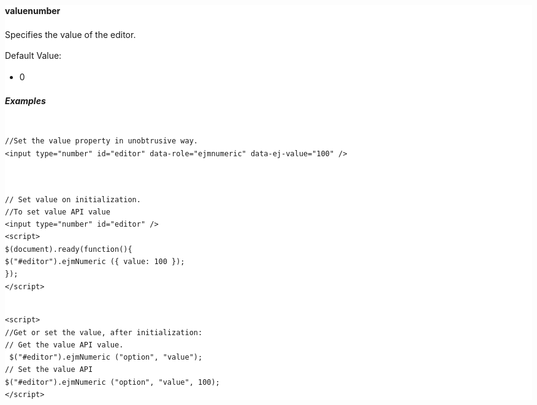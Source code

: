 




#### value<span class="type-signature type number">number</span>








Specifies the value of the editor.




Default Value:






* 0








##### Examples

<pre class="prettyprint">
<code> 
//Set the value property in unobtrusive way.
&lt;input type="number" id="editor" data-role="ejmnumeric" data-ej-value="100" /&gt;
</code>
</pre>
<pre class="prettyprint">
<code> 
// Set value on initialization. 
//To set value API value 
&lt;input type="number" id="editor" /&gt;
&lt;script&gt;
$(document).ready(function(){
$("#editor").ejmNumeric ({ value: 100 });
});
&lt;/script&gt;
</code>
</pre>
<pre class="prettyprint">
<code>&lt;script&gt;
//Get or set the value, after initialization:
// Get the value API value.             
 $("#editor").ejmNumeric ("option", "value");                   
// Set the value API
$("#editor").ejmNumeric ("option", "value", 100);
&lt;/script&gt;</code>
</pre>
